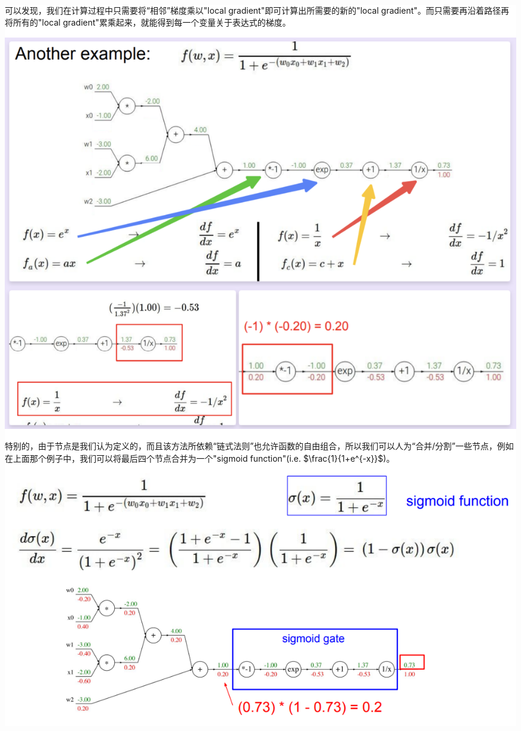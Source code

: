 可以发现，我们在计算过程中只需要将“相邻”梯度乘以"local gradient"即可计算出所需要的新的"local gradient"。而只需要再沿着路径再将所有的"local gradient"累乘起来，就能得到每一个变量关于表达式的梯度。

![](38.png)

特别的，由于节点是我们认为定义的，而且该方法所依赖“链式法则”也允许函数的自由组合，所以我们可以人为“合并/分割”一些节点，例如在上面那个例子中，我们可以将最后四个节点合并为一个"sigmoid function"(i.e. $\frac{1}{1+e^{-x}}$)。

![](39.png)
